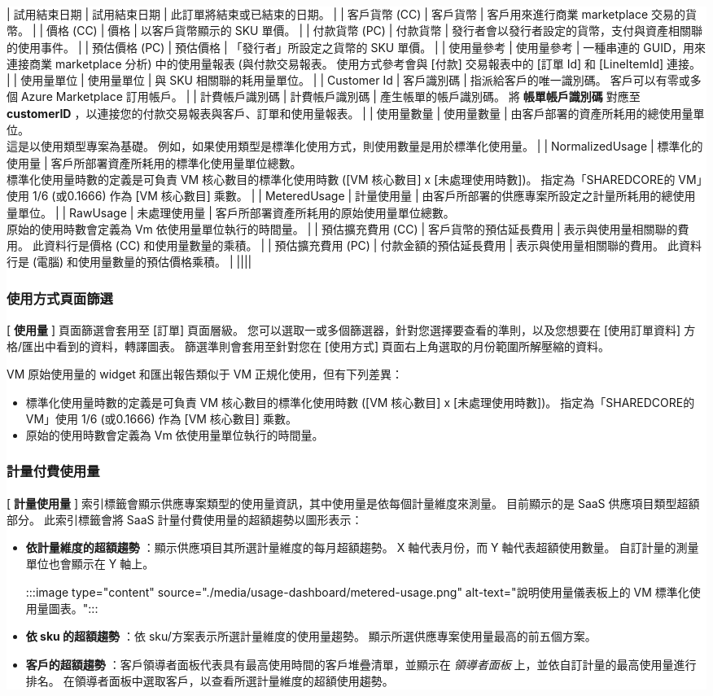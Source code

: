 | 試用結束日期 | 試用結束日期 | 此訂單將結束或已結束的日期。 |
| 客戶貨幣 (CC) | 客戶貨幣 | 客戶用來進行商業 marketplace 交易的貨幣。 |
| 價格 (CC) | 價格 | 以客戶貨幣顯示的 SKU 單價。 |
| 付款貨幣 (PC) | 付款貨幣 | 發行者會以發行者設定的貨幣，支付與資產相關聯的使用事件。 |
| 預估價格 (PC) | 預估價格 | 「發行者」所設定之貨幣的 SKU 單價。 |
| 使用量參考 | 使用量參考 | 一種串連的 GUID，用來連接商業 marketplace 分析) 中的使用量報表 (與付款交易報表。 使用方式參考會與 [付款] 交易報表中的 [訂單 Id] 和 [LineItemId] 連接。 |
| 使用量單位 | 使用量單位 | 與 SKU 相關聯的耗用量單位。 |
| Customer Id | 客戶識別碼 | 指派給客戶的唯一識別碼。 客戶可以有零或多個 Azure Marketplace 訂用帳戶。 |
| 計費帳戶識別碼 | 計費帳戶識別碼 | 產生帳單的帳戶識別碼。 將 **帳單帳戶識別碼** 對應至 **customerID** ，以連接您的付款交易報表與客戶、訂單和使用量報表。 |
| 使用量數量 | 使用量數量 | 由客戶部署的資產所耗用的總使用量單位。<br>這是以使用類型專案為基礎。 例如，如果使用類型是標準化使用方式，則使用數量是用於標準化使用量。 |
| NormalizedUsage | 標準化的使用量 | 客戶所部署資產所耗用的標準化使用量單位總數。<br>標準化使用量時數的定義是可負責 VM 核心數目的標準化使用時數 ([VM 核心數目] x [未處理使用時數])。 指定為「SHAREDCORE的 VM」使用 1/6 (或0.1666) 作為 [VM 核心數目] 乘數。 |
| MeteredUsage | 計量使用量 | 由客戶所部署的供應專案所設定之計量所耗用的總使用量單位。 |
| RawUsage | 未處理使用量 | 客戶所部署資產所耗用的原始使用量單位總數。<br>原始的使用時數會定義為 Vm 依使用量單位執行的時間量。 |
| 預估擴充費用 (CC) | 客戶貨幣的預估延長費用 | 表示與使用量相關聯的費用。 此資料行是價格 (CC) 和使用量數量的乘積。 |
| 預估擴充費用 (PC) | 付款金額的預估延長費用 | 表示與使用量相關聯的費用。 此資料行是 (電腦) 和使用量數量的預估價格乘積。 |
||||

### <a name="usage-page-filters"></a>使用方式頁面篩選

[ **使用量** ] 頁面篩選會套用至 [訂單] 頁面層級。 您可以選取一或多個篩選器，針對您選擇要查看的準則，以及您想要在 [使用訂單資料] 方格/匯出中看到的資料，轉譯圖表。 篩選準則會套用至針對您在 [使用方式] 頁面右上角選取的月份範圍所解壓縮的資料。

VM 原始使用量的 widget 和匯出報告類似于 VM 正規化使用，但有下列差異：

- 標準化使用量時數的定義是可負責 VM 核心數目的標準化使用時數 ([VM 核心數目] x [未處理使用時數])。 指定為「SHAREDCORE的 VM」使用 1/6 (或0.1666) 作為 [VM 核心數目] 乘數。
- 原始的使用時數會定義為 Vm 依使用量單位執行的時間量。

### <a name="metered-billing-usage"></a>計量付費使用量

[ **計量使用量** ] 索引標籤會顯示供應專案類型的使用量資訊，其中使用量是依每個計量維度來測量。 目前顯示的是 SaaS 供應項目類型超額部分。 此索引標籤會將 SaaS 計量付費使用量的超額趨勢以圖形表示：

- **依計量維度的超額趨勢** ：顯示供應項目其所選計量維度的每月超額趨勢。 X 軸代表月份，而 Y 軸代表超額使用數量。 自訂計量的測量單位也會顯示在 Y 軸上。

    :::image type="content" source="./media/usage-dashboard/metered-usage.png" alt-text="說明使用量儀表板上的 VM 標準化使用量圖表。":::

- **依 sku 的超額趨勢** ：依 sku/方案表示所選計量維度的使用量趨勢。 顯示所選供應專案使用量最高的前五個方案。

- **客戶的超額趨勢** ：客戶領導者面板代表具有最高使用時間的客戶堆疊清單，並顯示在 _領導者面板_ 上，並依自訂計量的最高使用量進行排名。 在領導者面板中選取客戶，以查看所選計量維度的超額使用趨勢。
